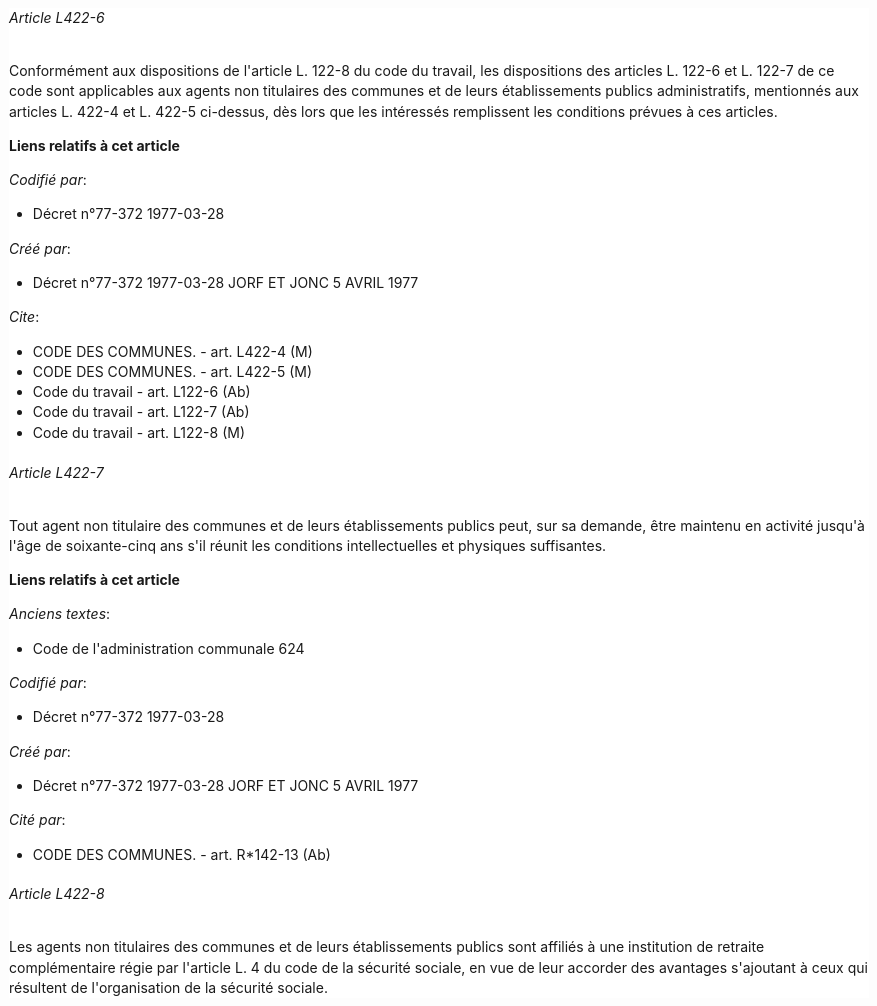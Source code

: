 
###### Article L422-6

Conformément aux dispositions de l'article L. 122-8 du code du travail, les dispositions des articles L. 122-6 et L. 122-7 de
ce code sont applicables aux agents non titulaires des communes et de leurs établissements publics administratifs, mentionnés
aux articles L. 422-4 et L. 422-5 ci-dessus, dès lors que les intéressés remplissent les conditions prévues à ces articles.

**Liens relatifs à cet article**

_Codifié par_:

  - Décret n°77-372 1977-03-28

_Créé par_:

  - Décret n°77-372 1977-03-28 JORF ET JONC 5 AVRIL 1977

_Cite_:

  - CODE DES COMMUNES. - art. L422-4 (M)
  - CODE DES COMMUNES. - art. L422-5 (M)
  - Code du travail - art. L122-6 (Ab)
  - Code du travail - art. L122-7 (Ab)
  - Code du travail - art. L122-8 (M)


###### Article L422-7

Tout agent non titulaire des communes et de leurs établissements publics peut, sur sa demande, être maintenu en activité
jusqu'à l'âge de soixante-cinq ans s'il réunit les conditions intellectuelles et physiques suffisantes.

**Liens relatifs à cet article**

_Anciens textes_:

  - Code de l'administration communale 624

_Codifié par_:

  - Décret n°77-372 1977-03-28

_Créé par_:

  - Décret n°77-372 1977-03-28 JORF ET JONC 5 AVRIL 1977

_Cité par_:

  - CODE DES COMMUNES. - art. R*142-13 (Ab)


###### Article L422-8

Les agents non titulaires des communes et de leurs établissements publics sont affiliés à une institution de retraite
complémentaire régie par l'article L. 4 du code de la sécurité sociale, en vue de leur accorder des avantages s'ajoutant à
ceux qui résultent de l'organisation de la sécurité sociale.
